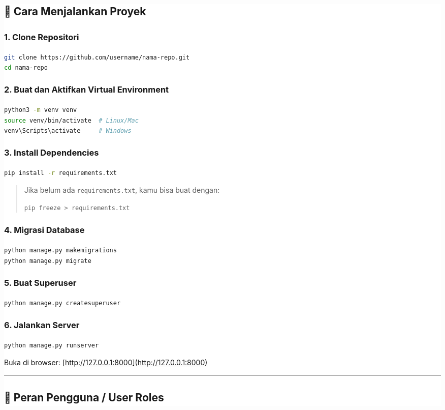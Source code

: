 
## 🚀 Cara Menjalankan Proyek

### 1. Clone Repositori

```bash
git clone https://github.com/username/nama-repo.git
cd nama-repo
````

### 2. Buat dan Aktifkan Virtual Environment

```bash
python3 -m venv venv
source venv/bin/activate  # Linux/Mac
venv\Scripts\activate     # Windows
```

### 3. Install Dependencies

```bash
pip install -r requirements.txt
```

> Jika belum ada `requirements.txt`, kamu bisa buat dengan:
>
> ```bash
> pip freeze > requirements.txt
> ```

### 4. Migrasi Database

```bash
python manage.py makemigrations
python manage.py migrate
```

### 5. Buat Superuser

```bash
python manage.py createsuperuser
```

### 6. Jalankan Server

```bash
python manage.py runserver
```

Buka di browser: [http://127.0.0.1:8000](http://127.0.0.1:8000)

---

## 🔐 Peran Pengguna / User Roles
